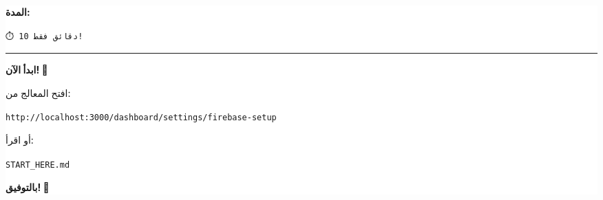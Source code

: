 **المدة:**
```
⏱️ 10 دقائق فقط!
```

---

**ابدأ الآن! 🚀**

افتح المعالج من:
```
http://localhost:3000/dashboard/settings/firebase-setup
```

أو اقرأ:
```
START_HERE.md
```

**بالتوفيق! 🎊**
